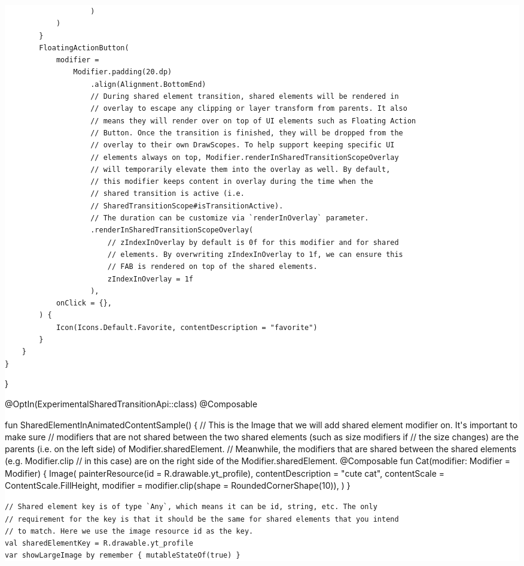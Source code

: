                         )
                )
            }
            FloatingActionButton(
                modifier =
                    Modifier.padding(20.dp)
                        .align(Alignment.BottomEnd)
                        // During shared element transition, shared elements will be rendered in
                        // overlay to escape any clipping or layer transform from parents. It also
                        // means they will render over on top of UI elements such as Floating Action
                        // Button. Once the transition is finished, they will be dropped from the
                        // overlay to their own DrawScopes. To help support keeping specific UI
                        // elements always on top, Modifier.renderInSharedTransitionScopeOverlay
                        // will temporarily elevate them into the overlay as well. By default,
                        // this modifier keeps content in overlay during the time when the
                        // shared transition is active (i.e.
                        // SharedTransitionScope#isTransitionActive).
                        // The duration can be customize via `renderInOverlay` parameter.
                        .renderInSharedTransitionScopeOverlay(
                            // zIndexInOverlay by default is 0f for this modifier and for shared
                            // elements. By overwriting zIndexInOverlay to 1f, we can ensure this
                            // FAB is rendered on top of the shared elements.
                            zIndexInOverlay = 1f
                        ),
                onClick = {},
            ) {
                Icon(Icons.Default.Favorite, contentDescription = "favorite")
            }
        }
    }
}

@OptIn(ExperimentalSharedTransitionApi::class)
@Composable

fun SharedElementInAnimatedContentSample() {
    // This is the Image that we will add shared element modifier on. It's important to make sure
    // modifiers that are not shared between the two shared elements (such as size modifiers if
    // the size changes) are the parents (i.e. on the left side) of Modifier.sharedElement.
    // Meanwhile, the modifiers that are shared between the shared elements (e.g. Modifier.clip
    // in this case) are on the right side of the Modifier.sharedElement.
    @Composable
    fun Cat(modifier: Modifier = Modifier) {
        Image(
            painterResource(id = R.drawable.yt_profile),
            contentDescription = "cute cat",
            contentScale = ContentScale.FillHeight,
            modifier = modifier.clip(shape = RoundedCornerShape(10)),
        )
    }

    // Shared element key is of type `Any`, which means it can be id, string, etc. The only
    // requirement for the key is that it should be the same for shared elements that you intend
    // to match. Here we use the image resource id as the key.
    val sharedElementKey = R.drawable.yt_profile
    var showLargeImage by remember { mutableStateOf(true) }
